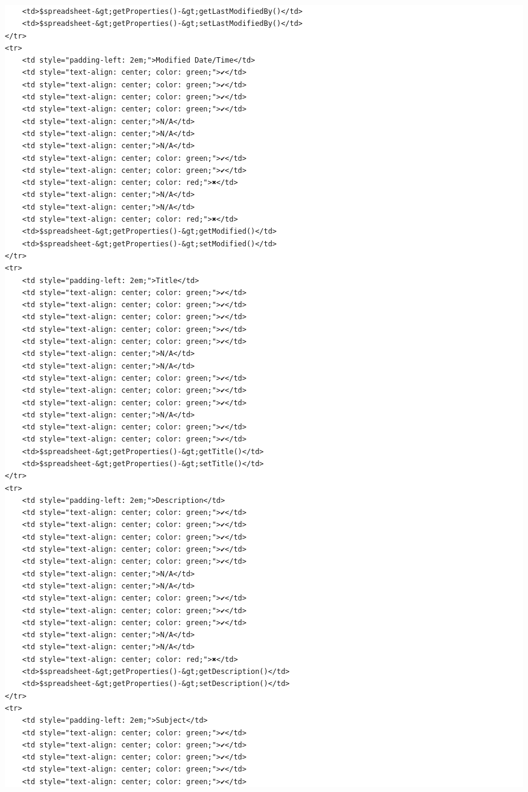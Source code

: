         <td>$spreadsheet-&gt;getProperties()-&gt;getLastModifiedBy()</td>
        <td>$spreadsheet-&gt;getProperties()-&gt;setLastModifiedBy()</td>
    </tr>
    <tr>
        <td style="padding-left: 2em;">Modified Date/Time</td>
        <td style="text-align: center; color: green;">✔</td>
        <td style="text-align: center; color: green;">✔</td>
        <td style="text-align: center; color: green;">✔</td>
        <td style="text-align: center; color: green;">✔</td>
        <td style="text-align: center;">N/A</td>
        <td style="text-align: center;">N/A</td>
        <td style="text-align: center;">N/A</td>
        <td style="text-align: center; color: green;">✔</td>
        <td style="text-align: center; color: green;">✔</td>
        <td style="text-align: center; color: red;">✖</td>
        <td style="text-align: center;">N/A</td>
        <td style="text-align: center;">N/A</td>
        <td style="text-align: center; color: red;">✖</td>
        <td>$spreadsheet-&gt;getProperties()-&gt;getModified()</td>
        <td>$spreadsheet-&gt;getProperties()-&gt;setModified()</td>
    </tr>
    <tr>
        <td style="padding-left: 2em;">Title</td>
        <td style="text-align: center; color: green;">✔</td>
        <td style="text-align: center; color: green;">✔</td>
        <td style="text-align: center; color: green;">✔</td>
        <td style="text-align: center; color: green;">✔</td>
        <td style="text-align: center; color: green;">✔</td>
        <td style="text-align: center;">N/A</td>
        <td style="text-align: center;">N/A</td>
        <td style="text-align: center; color: green;">✔</td>
        <td style="text-align: center; color: green;">✔</td>
        <td style="text-align: center; color: green;">✔</td>
        <td style="text-align: center;">N/A</td>
        <td style="text-align: center; color: green;">✔</td>
        <td style="text-align: center; color: green;">✔</td>
        <td>$spreadsheet-&gt;getProperties()-&gt;getTitle()</td>
        <td>$spreadsheet-&gt;getProperties()-&gt;setTitle()</td>
    </tr>
    <tr>
        <td style="padding-left: 2em;">Description</td>
        <td style="text-align: center; color: green;">✔</td>
        <td style="text-align: center; color: green;">✔</td>
        <td style="text-align: center; color: green;">✔</td>
        <td style="text-align: center; color: green;">✔</td>
        <td style="text-align: center; color: green;">✔</td>
        <td style="text-align: center;">N/A</td>
        <td style="text-align: center;">N/A</td>
        <td style="text-align: center; color: green;">✔</td>
        <td style="text-align: center; color: green;">✔</td>
        <td style="text-align: center; color: green;">✔</td>
        <td style="text-align: center;">N/A</td>
        <td style="text-align: center;">N/A</td>
        <td style="text-align: center; color: red;">✖</td>
        <td>$spreadsheet-&gt;getProperties()-&gt;getDescription()</td>
        <td>$spreadsheet-&gt;getProperties()-&gt;setDescription()</td>
    </tr>
    <tr>
        <td style="padding-left: 2em;">Subject</td>
        <td style="text-align: center; color: green;">✔</td>
        <td style="text-align: center; color: green;">✔</td>
        <td style="text-align: center; color: green;">✔</td>
        <td style="text-align: center; color: green;">✔</td>
        <td style="text-align: center; color: green;">✔</td>